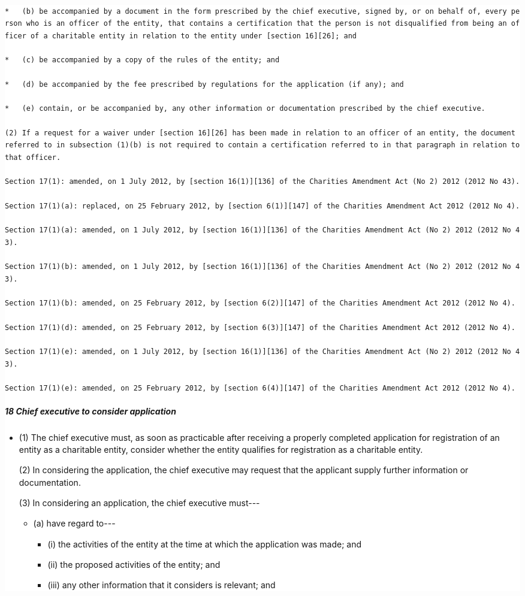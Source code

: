     *   (b) be accompanied by a document in the form prescribed by the chief executive, signed by, or on behalf of, every person who is an officer of the entity, that contains a certification that the person is not disqualified from being an officer of a charitable entity in relation to the entity under [section 16][26]; and
    
    *   (c) be accompanied by a copy of the rules of the entity; and
    
    *   (d) be accompanied by the fee prescribed by regulations for the application (if any); and
    
    *   (e) contain, or be accompanied by, any other information or documentation prescribed by the chief executive.
    
    (2) If a request for a waiver under [section 16][26] has been made in relation to an officer of an entity, the document referred to in subsection (1)(b) is not required to contain a certification referred to in that paragraph in relation to that officer.
    
    Section 17(1): amended, on 1 July 2012, by [section 16(1)][136] of the Charities Amendment Act (No 2) 2012 (2012 No 43).
    
    Section 17(1)(a): replaced, on 25 February 2012, by [section 6(1)][147] of the Charities Amendment Act 2012 (2012 No 4).
    
    Section 17(1)(a): amended, on 1 July 2012, by [section 16(1)][136] of the Charities Amendment Act (No 2) 2012 (2012 No 43).
    
    Section 17(1)(b): amended, on 1 July 2012, by [section 16(1)][136] of the Charities Amendment Act (No 2) 2012 (2012 No 43).
    
    Section 17(1)(b): amended, on 25 February 2012, by [section 6(2)][147] of the Charities Amendment Act 2012 (2012 No 4).
    
    Section 17(1)(d): amended, on 25 February 2012, by [section 6(3)][147] of the Charities Amendment Act 2012 (2012 No 4).
    
    Section 17(1)(e): amended, on 1 July 2012, by [section 16(1)][136] of the Charities Amendment Act (No 2) 2012 (2012 No 43).
    
    Section 17(1)(e): amended, on 25 February 2012, by [section 6(4)][147] of the Charities Amendment Act 2012 (2012 No 4).

##### 18 Chief executive to consider application
    
*   (1) The chief executive must, as soon as practicable after receiving a properly completed application for registration of an entity as a charitable entity, consider whether the entity qualifies for registration as a charitable entity.
    
    (2) In considering the application, the chief executive may request that the applicant supply further information or documentation.
    
    (3) In considering an application, the chief executive must---
        
    *   (a) have regard to---
            
        *   (i) the activities of the entity at the time at which the application was made; and
        
        *   (ii) the proposed activities of the entity; and
        
        *   (iii) any other information that it considers is relevant; and
        
        
    